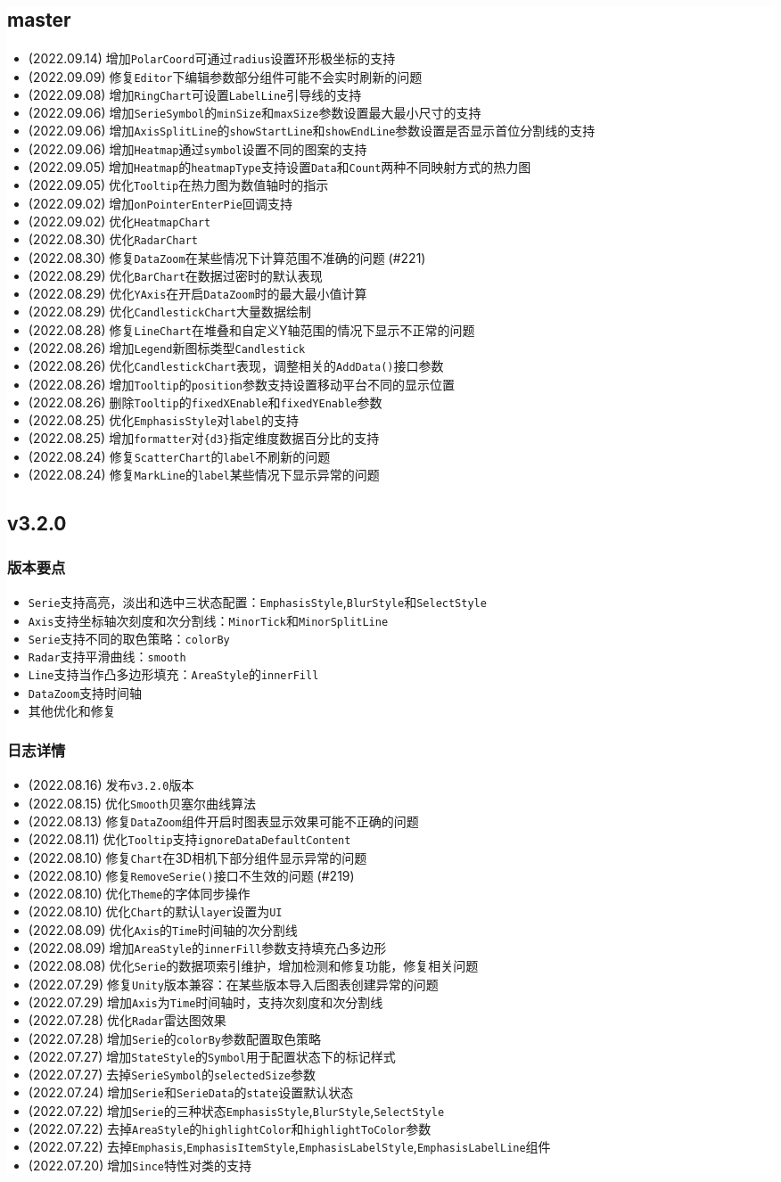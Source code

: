 ## master

* (2022.09.14) 增加`PolarCoord`可通过`radius`设置环形极坐标的支持
* (2022.09.09) 修复`Editor`下编辑参数部分组件可能不会实时刷新的问题
* (2022.09.08) 增加`RingChart`可设置`LabelLine`引导线的支持
* (2022.09.06) 增加`SerieSymbol`的`minSize`和`maxSize`参数设置最大最小尺寸的支持
* (2022.09.06) 增加`AxisSplitLine`的`showStartLine`和`showEndLine`参数设置是否显示首位分割线的支持
* (2022.09.06) 增加`Heatmap`通过`symbol`设置不同的图案的支持
* (2022.09.05) 增加`Heatmap`的`heatmapType`支持设置`Data`和`Count`两种不同映射方式的热力图
* (2022.09.05) 优化`Tooltip`在热力图为数值轴时的指示
* (2022.09.02) 增加`onPointerEnterPie`回调支持
* (2022.09.02) 优化`HeatmapChart`
* (2022.08.30) 优化`RadarChart`
* (2022.08.30) 修复`DataZoom`在某些情况下计算范围不准确的问题 (#221)
* (2022.08.29) 优化`BarChart`在数据过密时的默认表现
* (2022.08.29) 优化`YAxis`在开启`DataZoom`时的最大最小值计算
* (2022.08.29) 优化`CandlestickChart`大量数据绘制
* (2022.08.28) 修复`LineChart`在堆叠和自定义Y轴范围的情况下显示不正常的问题
* (2022.08.26) 增加`Legend`新图标类型`Candlestick`
* (2022.08.26) 优化`CandlestickChart`表现，调整相关的`AddData()`接口参数
* (2022.08.26) 增加`Tooltip`的`position`参数支持设置移动平台不同的显示位置
* (2022.08.26) 删除`Tooltip`的`fixedXEnable`和`fixedYEnable`参数
* (2022.08.25) 优化`EmphasisStyle`对`label`的支持
* (2022.08.25) 增加`formatter`对`{d3}`指定维度数据百分比的支持
* (2022.08.24) 修复`ScatterChart`的`label`不刷新的问题
* (2022.08.24) 修复`MarkLine`的`label`某些情况下显示异常的问题

## v3.2.0

### 版本要点

* `Serie`支持高亮，淡出和选中三状态配置：`EmphasisStyle`,`BlurStyle`和`SelectStyle`
* `Axis`支持坐标轴次刻度和次分割线：`MinorTick`和`MinorSplitLine`
* `Serie`支持不同的取色策略：`colorBy`
* `Radar`支持平滑曲线：`smooth`
* `Line`支持当作凸多边形填充：`AreaStyle`的`innerFill`
* `DataZoom`支持时间轴
* 其他优化和修复

### 日志详情

* (2022.08.16) 发布`v3.2.0`版本
* (2022.08.15) 优化`Smooth`贝塞尔曲线算法
* (2022.08.13) 修复`DataZoom`组件开启时图表显示效果可能不正确的问题
* (2022.08.11) 优化`Tooltip`支持`ignoreDataDefaultContent`
* (2022.08.10) 修复`Chart`在3D相机下部分组件显示异常的问题
* (2022.08.10) 修复`RemoveSerie()`接口不生效的问题 (#219)
* (2022.08.10) 优化`Theme`的字体同步操作
* (2022.08.10) 优化`Chart`的默认`layer`设置为`UI`
* (2022.08.09) 优化`Axis`的`Time`时间轴的次分割线
* (2022.08.09) 增加`AreaStyle`的`innerFill`参数支持填充凸多边形
* (2022.08.08) 优化`Serie`的数据项索引维护，增加检测和修复功能，修复相关问题
* (2022.07.29) 修复`Unity`版本兼容：在某些版本导入后图表创建异常的问题
* (2022.07.29) 增加`Axis`为`Time`时间轴时，支持次刻度和次分割线
* (2022.07.28) 优化`Radar`雷达图效果
* (2022.07.28) 增加`Serie`的`colorBy`参数配置取色策略
* (2022.07.27) 增加`StateStyle`的`Symbol`用于配置状态下的标记样式
* (2022.07.27) 去掉`SerieSymbol`的`selectedSize`参数
* (2022.07.24) 增加`Serie`和`SerieData`的`state`设置默认状态
* (2022.07.22) 增加`Serie`的三种状态`EmphasisStyle`,`BlurStyle`,`SelectStyle`
* (2022.07.22) 去掉`AreaStyle`的`highlightColor`和`highlightToColor`参数
* (2022.07.22) 去掉`Emphasis`,`EmphasisItemStyle`,`EmphasisLabelStyle`,`EmphasisLabelLine`组件
* (2022.07.20) 增加`Since`特性对类的支持